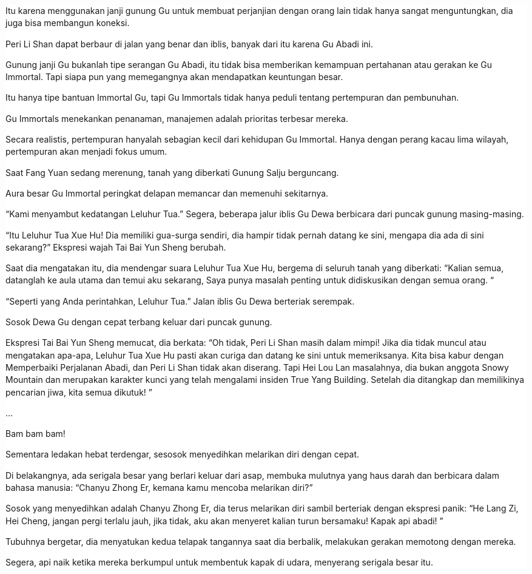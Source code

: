 Itu karena menggunakan janji gunung Gu untuk membuat perjanjian dengan orang lain tidak hanya sangat menguntungkan, dia juga bisa membangun koneksi.

Peri Li Shan dapat berbaur di jalan yang benar dan iblis, banyak dari itu karena Gu Abadi ini.

Gunung janji Gu bukanlah tipe serangan Gu Abadi, itu tidak bisa memberikan kemampuan pertahanan atau gerakan ke Gu Immortal. Tapi siapa pun yang memegangnya akan mendapatkan keuntungan besar.

Itu hanya tipe bantuan Immortal Gu, tapi Gu Immortals tidak hanya peduli tentang pertempuran dan pembunuhan.

Gu Immortals menekankan penanaman, manajemen adalah prioritas terbesar mereka.

Secara realistis, pertempuran hanyalah sebagian kecil dari kehidupan Gu Immortal. Hanya dengan perang kacau lima wilayah, pertempuran akan menjadi fokus umum.

Saat Fang Yuan sedang merenung, tanah yang diberkati Gunung Salju berguncang.

Aura besar Gu Immortal peringkat delapan memancar dan memenuhi sekitarnya.

“Kami menyambut kedatangan Leluhur Tua.” Segera, beberapa jalur iblis Gu Dewa berbicara dari puncak gunung masing-masing.

“Itu Leluhur Tua Xue Hu! Dia memiliki gua-surga sendiri, dia hampir tidak pernah datang ke sini, mengapa dia ada di sini sekarang?” Ekspresi wajah Tai Bai Yun Sheng berubah.

Saat dia mengatakan itu, dia mendengar suara Leluhur Tua Xue Hu, bergema di seluruh tanah yang diberkati: “Kalian semua, datanglah ke aula utama dan temui aku sekarang, Saya punya masalah penting untuk didiskusikan dengan semua orang. “

“Seperti yang Anda perintahkan, Leluhur Tua.” Jalan iblis Gu Dewa berteriak serempak.

Sosok Dewa Gu dengan cepat terbang keluar dari puncak gunung.

Ekspresi Tai Bai Yun Sheng memucat, dia berkata: “Oh tidak, Peri Li Shan masih dalam mimpi! Jika dia tidak muncul atau mengatakan apa-apa, Leluhur Tua Xue Hu pasti akan curiga dan datang ke sini untuk memeriksanya. Kita bisa kabur dengan Memperbaiki Perjalanan Abadi, dan Peri Li Shan tidak akan diserang. Tapi Hei Lou Lan masalahnya, dia bukan anggota Snowy Mountain dan merupakan karakter kunci yang telah mengalami insiden True Yang Building. Setelah dia ditangkap dan memilikinya pencarian jiwa, kita semua dikutuk! ”

…

Bam bam bam!

Sementara ledakan hebat terdengar, sesosok menyedihkan melarikan diri dengan cepat.



Di belakangnya, ada serigala besar yang berlari keluar dari asap, membuka mulutnya yang haus darah dan berbicara dalam bahasa manusia: “Chanyu Zhong Er, kemana kamu mencoba melarikan diri?”

Sosok yang menyedihkan adalah Chanyu Zhong Er, dia terus melarikan diri sambil berteriak dengan ekspresi panik: “He Lang Zi, Hei Cheng, jangan pergi terlalu jauh, jika tidak, aku akan menyeret kalian turun bersamaku! Kapak api abadi! ”

Tubuhnya bergetar, dia menyatukan kedua telapak tangannya saat dia berbalik, melakukan gerakan memotong dengan mereka.

Segera, api naik ketika mereka berkumpul untuk membentuk kapak di udara, menyerang serigala besar itu.

